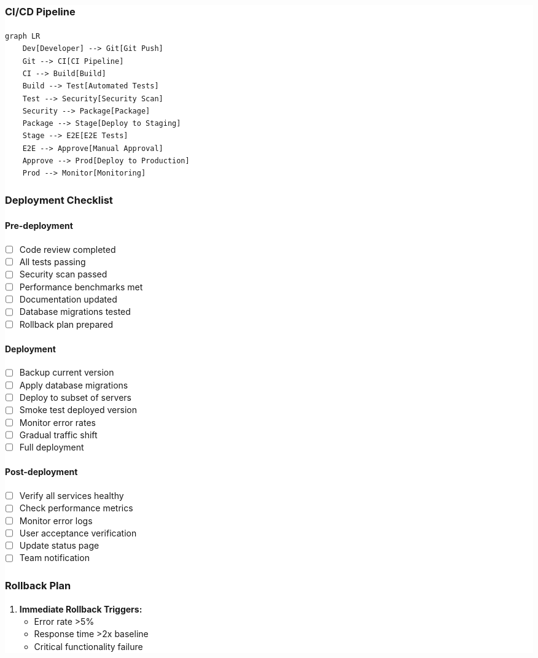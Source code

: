 ### CI/CD Pipeline

```mermaid
graph LR
    Dev[Developer] --> Git[Git Push]
    Git --> CI[CI Pipeline]
    CI --> Build[Build]
    Build --> Test[Automated Tests]
    Test --> Security[Security Scan]
    Security --> Package[Package]
    Package --> Stage[Deploy to Staging]
    Stage --> E2E[E2E Tests]
    E2E --> Approve[Manual Approval]
    Approve --> Prod[Deploy to Production]
    Prod --> Monitor[Monitoring]
```

### Deployment Checklist

#### Pre-deployment

- [ ] Code review completed
- [ ] All tests passing
- [ ] Security scan passed
- [ ] Performance benchmarks met
- [ ] Documentation updated
- [ ] Database migrations tested
- [ ] Rollback plan prepared

#### Deployment

- [ ] Backup current version
- [ ] Apply database migrations
- [ ] Deploy to subset of servers
- [ ] Smoke test deployed version
- [ ] Monitor error rates
- [ ] Gradual traffic shift
- [ ] Full deployment

#### Post-deployment

- [ ] Verify all services healthy
- [ ] Check performance metrics
- [ ] Monitor error logs
- [ ] User acceptance verification
- [ ] Update status page
- [ ] Team notification

### Rollback Plan

1. **Immediate Rollback Triggers:**
   - Error rate >5%
   - Response time >2x baseline
   - Critical functionality failure
